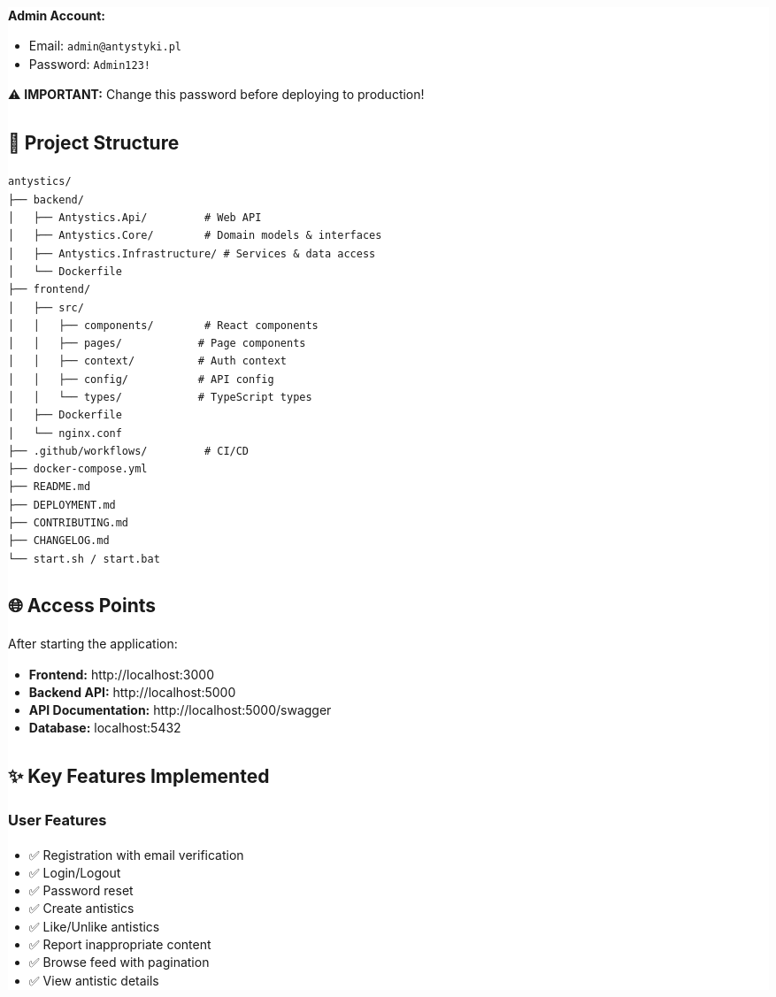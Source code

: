 **Admin Account:**
- Email: `admin@antystyki.pl`
- Password: `Admin123!`

⚠️ **IMPORTANT:** Change this password before deploying to production!

## 📁 Project Structure

```
antystics/
├── backend/
│   ├── Antystics.Api/         # Web API
│   ├── Antystics.Core/        # Domain models & interfaces
│   ├── Antystics.Infrastructure/ # Services & data access
│   └── Dockerfile
├── frontend/
│   ├── src/
│   │   ├── components/        # React components
│   │   ├── pages/            # Page components
│   │   ├── context/          # Auth context
│   │   ├── config/           # API config
│   │   └── types/            # TypeScript types
│   ├── Dockerfile
│   └── nginx.conf
├── .github/workflows/         # CI/CD
├── docker-compose.yml
├── README.md
├── DEPLOYMENT.md
├── CONTRIBUTING.md
├── CHANGELOG.md
└── start.sh / start.bat
```

## 🌐 Access Points

After starting the application:

- **Frontend:** http://localhost:3000
- **Backend API:** http://localhost:5000
- **API Documentation:** http://localhost:5000/swagger
- **Database:** localhost:5432

## ✨ Key Features Implemented

### User Features
- ✅ Registration with email verification
- ✅ Login/Logout
- ✅ Password reset
- ✅ Create antistics
- ✅ Like/Unlike antistics
- ✅ Report inappropriate content
- ✅ Browse feed with pagination
- ✅ View antistic details
